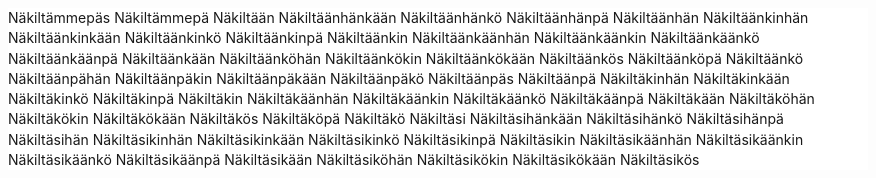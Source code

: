 Näkiltämmepäs
Näkiltämmepä
Näkiltään
Näkiltäänhänkään
Näkiltäänhänkö
Näkiltäänhänpä
Näkiltäänhän
Näkiltäänkinhän
Näkiltäänkinkään
Näkiltäänkinkö
Näkiltäänkinpä
Näkiltäänkin
Näkiltäänkäänhän
Näkiltäänkäänkin
Näkiltäänkäänkö
Näkiltäänkäänpä
Näkiltäänkään
Näkiltäänköhän
Näkiltäänkökin
Näkiltäänkökään
Näkiltäänkös
Näkiltäänköpä
Näkiltäänkö
Näkiltäänpähän
Näkiltäänpäkin
Näkiltäänpäkään
Näkiltäänpäkö
Näkiltäänpäs
Näkiltäänpä
Näkiltäkinhän
Näkiltäkinkään
Näkiltäkinkö
Näkiltäkinpä
Näkiltäkin
Näkiltäkäänhän
Näkiltäkäänkin
Näkiltäkäänkö
Näkiltäkäänpä
Näkiltäkään
Näkiltäköhän
Näkiltäkökin
Näkiltäkökään
Näkiltäkös
Näkiltäköpä
Näkiltäkö
Näkiltäsi
Näkiltäsihänkään
Näkiltäsihänkö
Näkiltäsihänpä
Näkiltäsihän
Näkiltäsikinhän
Näkiltäsikinkään
Näkiltäsikinkö
Näkiltäsikinpä
Näkiltäsikin
Näkiltäsikäänhän
Näkiltäsikäänkin
Näkiltäsikäänkö
Näkiltäsikäänpä
Näkiltäsikään
Näkiltäsiköhän
Näkiltäsikökin
Näkiltäsikökään
Näkiltäsikös